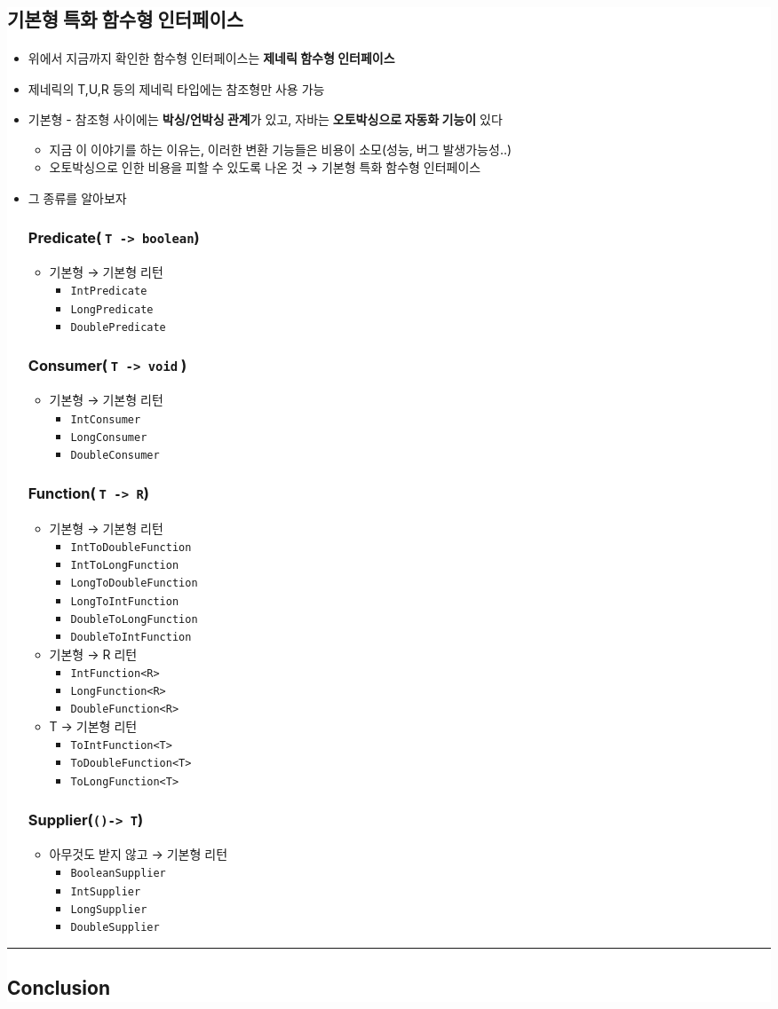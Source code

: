 ## 기본형 특화 함수형 인터페이스

- 위에서 지금까지 확인한 함수형 인터페이스는 **제네릭 함수형 인터페이스**
- 제네릭의 T,U,R 등의 제네릭 타입에는 참조형만 사용 가능
- 기본형 - 참조형 사이에는 **박싱/언박싱 관계**가 있고, 자바는 **오토박싱으로 자동화 기능이** 있다
    - 지금 이 이야기를 하는 이유는, 이러한 변환 기능들은 비용이 소모(성능, 버그 발생가능성..)
    - 오토박싱으로 인한 비용을 피할 수 있도록 나온 것 → 기본형 특화 함수형 인터페이스
- 그 종류를 알아보자

  ### Predicate( `T -> boolean`)
    - 기본형 → 기본형 리턴
        - `IntPredicate`
        - `LongPredicate`
        - `DoublePredicate`

  ### Consumer( `T -> void` )
    - 기본형 → 기본형 리턴
        - `IntConsumer`
        - `LongConsumer`
        - `DoubleConsumer`

  ### Function( `T -> R`)
    - 기본형 → 기본형 리턴
        - `IntToDoubleFunction`
        - `IntToLongFunction`
        - `LongToDoubleFunction`
        - `LongToIntFunction`
        - `DoubleToLongFunction`
        - `DoubleToIntFunction`
    - 기본형 → R 리턴
        - `IntFunction<R>`
        - `LongFunction<R>`
        - `DoubleFunction<R>`
    - T  → 기본형 리턴
        - `ToIntFunction<T>`
        - `ToDoubleFunction<T>`
        - `ToLongFunction<T>`

  ### Supplier(`()-> T`)
    - 아무것도 받지 않고 → 기본형 리턴
        - `BooleanSupplier`
        - `IntSupplier`
        - `LongSupplier`
        - `DoubleSupplier`

---

## Conclusion
